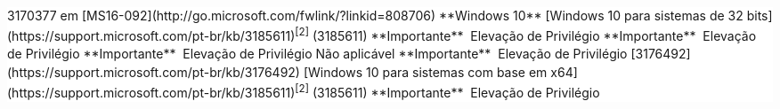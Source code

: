 </td>
<td style="border:1px solid black;">
3170377 em [MS16-092](http://go.microsoft.com/fwlink/?linkid=808706)

</td>
</tr>
<tr>
<td style="border:1px solid black;" colspan="7">
**Windows 10**

</td>
</tr>
<tr>
<td style="border:1px solid black;">
[Windows 10 para sistemas de 32 bits](https://support.microsoft.com/pt-br/kb/3185611)<sup>[2]</sup>
(3185611)

</td>
<td style="border:1px solid black;">
**Importante**   
Elevação de Privilégio

</td>
<td style="border:1px solid black;">
**Importante**   
Elevação de Privilégio

</td>
<td style="border:1px solid black;">
**Importante**   
Elevação de Privilégio

</td>
<td style="border:1px solid black;">
Não aplicável

</td>
<td style="border:1px solid black;">
**Importante**   
Elevação de Privilégio

</td>
<td style="border:1px solid black;">
[3176492](https://support.microsoft.com/pt-br/kb/3176492)

</td>
</tr>
<tr>
<td style="border:1px solid black;">
[Windows 10 para sistemas com base em x64](https://support.microsoft.com/pt-br/kb/3185611)<sup>[2]</sup>
(3185611)

</td>
<td style="border:1px solid black;">
**Importante**   
Elevação de Privilégio
